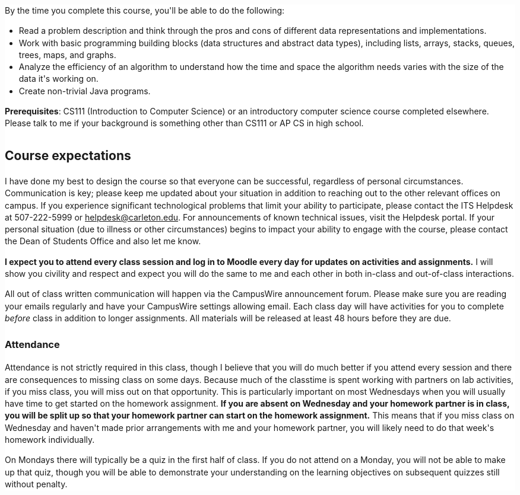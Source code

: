 By the time you complete this course, you'll be able to do the following:

* Read a problem description and think through the pros and cons of different data representations and implementations.
* Work with basic programming building blocks (data structures and abstract data types), including lists, arrays, stacks, queues, trees, maps, and graphs.
* Analyze the efficiency of an algorithm to understand how the time and space the algorithm needs varies with the size of the data it's working on.
* Create non-trivial Java programs.

**Prerequisites**: CS111 (Introduction to Computer Science) or an introductory computer science course completed elsewhere.
Please talk to me if your background is something other than CS111 or AP CS in high school.

## Course expectations
I have done my best to design the course so that everyone can be successful, regardless of personal circumstances. 
Communication is key; please keep me updated about your situation in addition to reaching out to the other relevant offices on campus. 
If you experience significant technological problems that limit your ability to participate, please contact the ITS Helpdesk at 507-222-5999 or helpdesk@carleton.edu. 
For announcements of known technical issues, visit the Helpdesk portal. 
If your personal situation (due to illness or other circumstances) begins to impact your ability to engage with the course, please contact the Dean of Students Office and also let me know.

**I expect you to attend every class session and log in to Moodle every day for updates on activities and assignments.** 
I will show you civility and respect and expect you will do the same to me and each other in both in-class and out-of-class interactions.

All out of class written communication will happen via the CampusWire announcement forum.
Please make sure you are reading your emails regularly and have your CampusWire settings allowing email.
Each class day will have activities for you to complete *before* class in addition to longer assignments. 
All materials will be released at least 48 hours before they are due.

### Attendance
Attendance is not strictly required in this class, though I believe that you will do much better if you attend every session and there are consequences to missing class on some days. 
Because much of the classtime is spent working with partners on lab activities, if you miss class, you will miss out on that opportunity.
This is particularly important on most Wednesdays when you will usually have time to get started on the homework assignment.
**If you are absent on Wednesday and your homework partner is in class, you will be split up so that your homework partner can start on the homework assignment.**
This means that if you miss class on Wednesday and haven't made prior arrangements with me and your homework partner, you will likely need to do that week's homework individually. 

On Mondays there will typically be a quiz in the first half of class.
If you do not attend on a Monday, you will not be able to make up that quiz, though you will be able to demonstrate your understanding on the learning objectives on subsequent quizzes still without penalty.
